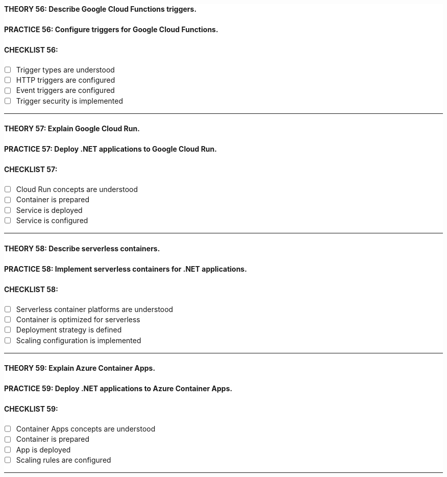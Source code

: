 #### THEORY 56: Describe Google Cloud Functions triggers.

#### PRACTICE 56: Configure triggers for Google Cloud Functions.

#### CHECKLIST 56:

- [ ] Trigger types are understood
- [ ] HTTP triggers are configured
- [ ] Event triggers are configured
- [ ] Trigger security is implemented

---

#### THEORY 57: Explain Google Cloud Run.

#### PRACTICE 57: Deploy .NET applications to Google Cloud Run.

#### CHECKLIST 57:

- [ ] Cloud Run concepts are understood
- [ ] Container is prepared
- [ ] Service is deployed
- [ ] Service is configured

---

#### THEORY 58: Describe serverless containers.

#### PRACTICE 58: Implement serverless containers for .NET applications.

#### CHECKLIST 58:

- [ ] Serverless container platforms are understood
- [ ] Container is optimized for serverless
- [ ] Deployment strategy is defined
- [ ] Scaling configuration is implemented

---

#### THEORY 59: Explain Azure Container Apps.

#### PRACTICE 59: Deploy .NET applications to Azure Container Apps.

#### CHECKLIST 59:

- [ ] Container Apps concepts are understood
- [ ] Container is prepared
- [ ] App is deployed
- [ ] Scaling rules are configured

---